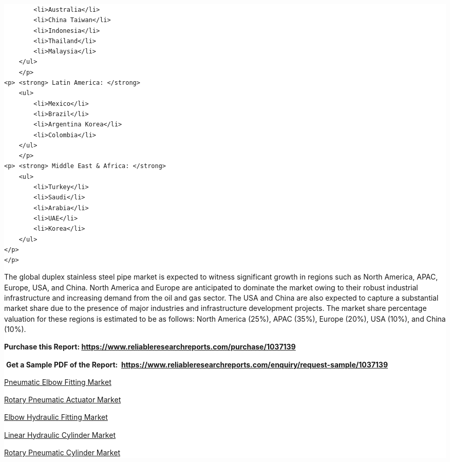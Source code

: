             <li>Australia</li>
            <li>China Taiwan</li>
            <li>Indonesia</li>
            <li>Thailand</li>
            <li>Malaysia</li>
        </ul>
        </p> 
    <p> <strong> Latin America: </strong>
        <ul>
            <li>Mexico</li>
            <li>Brazil</li>
            <li>Argentina Korea</li>
            <li>Colombia</li>
        </ul>
        </p> 
    <p> <strong> Middle East & Africa: </strong>
        <ul>
            <li>Turkey</li>
            <li>Saudi</li>
            <li>Arabia</li>
            <li>UAE</li>
            <li>Korea</li>
        </ul>
    </p>
    </p>
<p><p>The global duplex stainless steel pipe market is expected to witness significant growth in regions such as North America, APAC, Europe, USA, and China. North America and Europe are anticipated to dominate the market owing to their robust industrial infrastructure and increasing demand from the oil and gas sector. The USA and China are also expected to capture a substantial market share due to the presence of major industries and infrastructure development projects. The market share percentage valuation for these regions is estimated to be as follows: North America (25%), APAC (35%), Europe (20%), USA (10%), and China (10%).</p></p>
<p><strong>Purchase this Report: <a href="https://www.reliableresearchreports.com/purchase/1037139">https://www.reliableresearchreports.com/purchase/1037139</a></strong></p>
<p>&nbsp;<strong>Get a Sample PDF of the Report:&nbsp;&nbsp;<a href="https://www.reliableresearchreports.com/enquiry/request-sample/1037139">https://www.reliableresearchreports.com/enquiry/request-sample/1037139</a></strong></p>
<p><strong></strong></p>
<p><p><a href="https://medium.com/@bernadetteball666/pneumatic-elbow-fitting-market-size-market-outlook-and-market-forecast-2023-to-2030-733cfaae174d">Pneumatic Elbow Fitting Market</a></p><p><a href="https://medium.com/@deirdreclark76/rotary-pneumatic-actuator-market-analysis-and-sze-forecasted-for-period-from-2023-to-2030-541c9551784a">Rotary Pneumatic Actuator Market</a></p><p><a href="https://medium.com/@laurenglover76/elbow-hydraulic-fitting-market-insight-market-trends-growth-forecasted-from-2023-to-2030-ba3a7c9960dd">Elbow Hydraulic Fitting Market</a></p><p><a href="https://medium.com/@gabriellemcgrath66/linear-hydraulic-cylinder-market-outlook-industry-overview-and-forecast-2023-to-2030-e23389597eb6">Linear Hydraulic Cylinder Market</a></p><p><a href="https://medium.com/@carolclarkson766/rotary-pneumatic-cylinder-market-trends-forecast-and-competitive-analysis-to-2030-f05866302588">Rotary Pneumatic Cylinder Market</a></p></p>